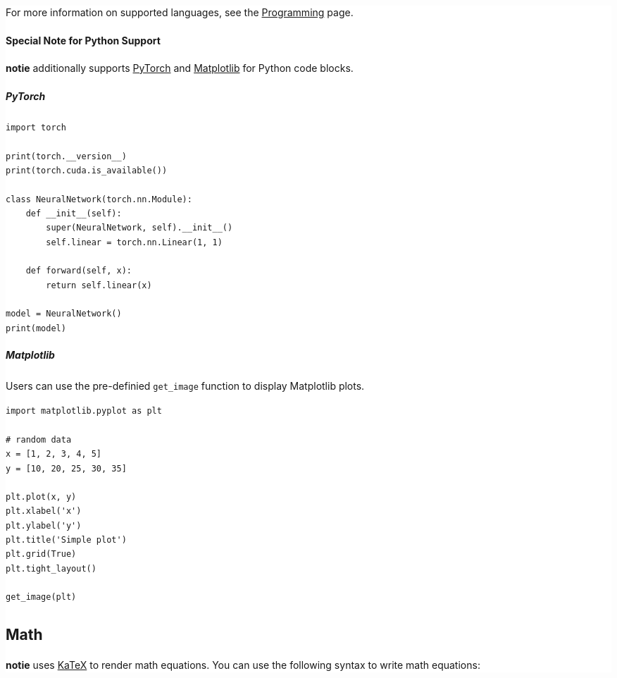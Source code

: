 For more information on supported languages, see the [Programming](https://notie-markdown.vercel.app/examples/programming) page.

#### Special Note for Python Support

**notie** additionally supports [PyTorch](https://pytorch.org/) and [Matplotlib](https://matplotlib.org/) for Python code blocks.

##### PyTorch

```execute-python
import torch

print(torch.__version__)
print(torch.cuda.is_available())

class NeuralNetwork(torch.nn.Module):
    def __init__(self):
        super(NeuralNetwork, self).__init__()
        self.linear = torch.nn.Linear(1, 1)

    def forward(self, x):
        return self.linear(x)

model = NeuralNetwork()
print(model)
```

##### Matplotlib

Users can use the pre-definied `get_image` function to display Matplotlib plots.

```execute-python
import matplotlib.pyplot as plt

# random data
x = [1, 2, 3, 4, 5]
y = [10, 20, 25, 30, 35]

plt.plot(x, y)
plt.xlabel('x')
plt.ylabel('y')
plt.title('Simple plot')
plt.grid(True)
plt.tight_layout()

get_image(plt)
```

## Math

**notie** uses [KaTeX](https://katex.org/) to render math equations. You can use the following syntax to write math equations:


[^1]: This is the footnote.
[^2]: This is another footnote.
[^3]: This is yet another footnote.
[^4]: This is the last footnote.